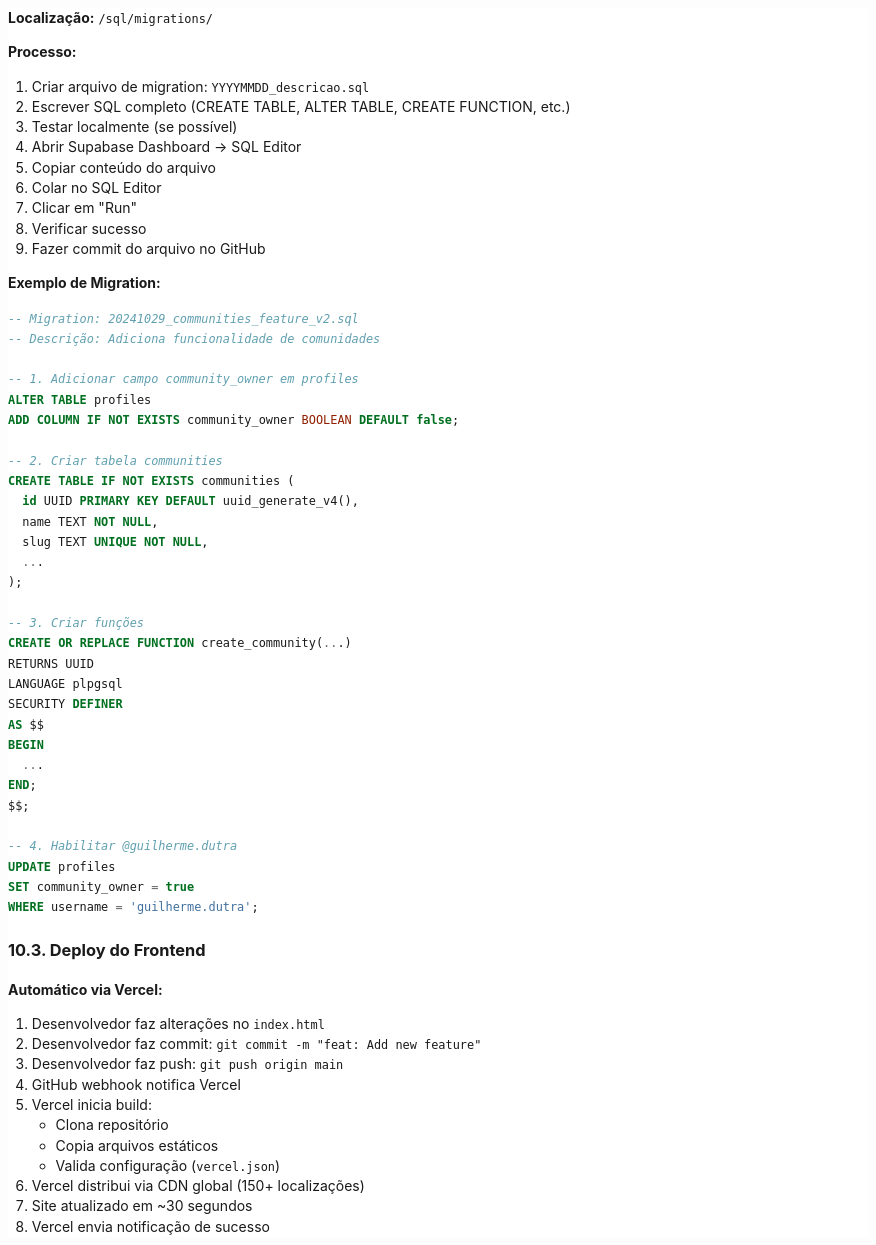 **Localização:** `/sql/migrations/`

**Processo:**
1. Criar arquivo de migration: `YYYYMMDD_descricao.sql`
2. Escrever SQL completo (CREATE TABLE, ALTER TABLE, CREATE FUNCTION, etc.)
3. Testar localmente (se possível)
4. Abrir Supabase Dashboard → SQL Editor
5. Copiar conteúdo do arquivo
6. Colar no SQL Editor
7. Clicar em "Run"
8. Verificar sucesso
9. Fazer commit do arquivo no GitHub

**Exemplo de Migration:**
```sql
-- Migration: 20241029_communities_feature_v2.sql
-- Descrição: Adiciona funcionalidade de comunidades

-- 1. Adicionar campo community_owner em profiles
ALTER TABLE profiles 
ADD COLUMN IF NOT EXISTS community_owner BOOLEAN DEFAULT false;

-- 2. Criar tabela communities
CREATE TABLE IF NOT EXISTS communities (
  id UUID PRIMARY KEY DEFAULT uuid_generate_v4(),
  name TEXT NOT NULL,
  slug TEXT UNIQUE NOT NULL,
  ...
);

-- 3. Criar funções
CREATE OR REPLACE FUNCTION create_community(...)
RETURNS UUID
LANGUAGE plpgsql
SECURITY DEFINER
AS $$
BEGIN
  ...
END;
$$;

-- 4. Habilitar @guilherme.dutra
UPDATE profiles 
SET community_owner = true 
WHERE username = 'guilherme.dutra';
```

### 10.3. Deploy do Frontend

**Automático via Vercel:**

1. Desenvolvedor faz alterações no `index.html`
2. Desenvolvedor faz commit: `git commit -m "feat: Add new feature"`
3. Desenvolvedor faz push: `git push origin main`
4. GitHub webhook notifica Vercel
5. Vercel inicia build:
   - Clona repositório
   - Copia arquivos estáticos
   - Valida configuração (`vercel.json`)
6. Vercel distribui via CDN global (150+ localizações)
7. Site atualizado em ~30 segundos
8. Vercel envia notificação de sucesso
